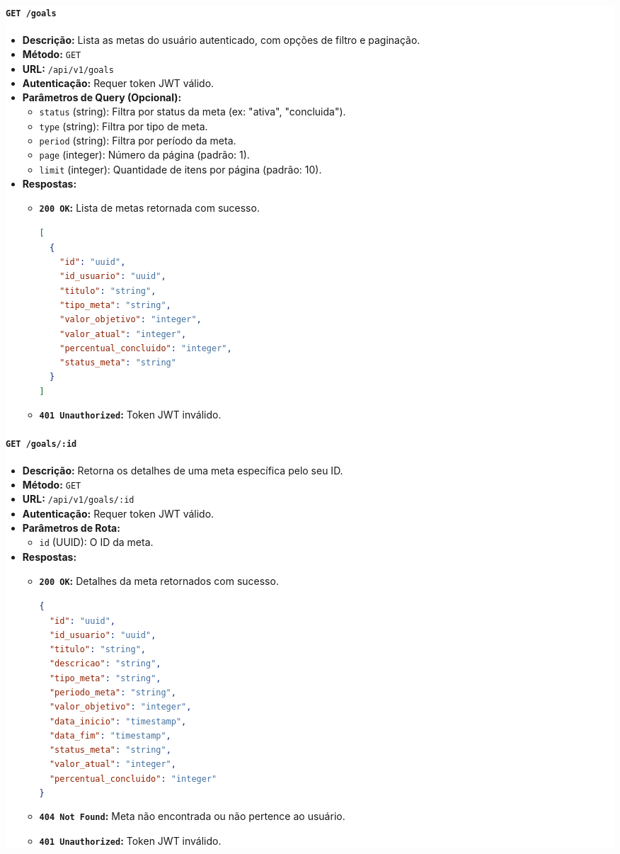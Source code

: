 #### `GET /goals`

*   **Descrição:** Lista as metas do usuário autenticado, com opções de filtro e paginação.
*   **Método:** `GET`
*   **URL:** `/api/v1/goals`
*   **Autenticação:** Requer token JWT válido.
*   **Parâmetros de Query (Opcional):**
    *   `status` (string): Filtra por status da meta (ex: "ativa", "concluida").
    *   `type` (string): Filtra por tipo de meta.
    *   `period` (string): Filtra por período da meta.
    *   `page` (integer): Número da página (padrão: 1).
    *   `limit` (integer): Quantidade de itens por página (padrão: 10).
*   **Respostas:**
    *   **`200 OK`:** Lista de metas retornada com sucesso.

        ```json
        [
          {
            "id": "uuid",
            "id_usuario": "uuid",
            "titulo": "string",
            "tipo_meta": "string",
            "valor_objetivo": "integer",
            "valor_atual": "integer",
            "percentual_concluido": "integer",
            "status_meta": "string"
          }
        ]
        ```
    *   **`401 Unauthorized`:** Token JWT inválido.

#### `GET /goals/:id`

*   **Descrição:** Retorna os detalhes de uma meta específica pelo seu ID.
*   **Método:** `GET`
*   **URL:** `/api/v1/goals/:id`
*   **Autenticação:** Requer token JWT válido.
*   **Parâmetros de Rota:**
    *   `id` (UUID): O ID da meta.
*   **Respostas:**
    *   **`200 OK`:** Detalhes da meta retornados com sucesso.

        ```json
        {
          "id": "uuid",
          "id_usuario": "uuid",
          "titulo": "string",
          "descricao": "string",
          "tipo_meta": "string",
          "periodo_meta": "string",
          "valor_objetivo": "integer",
          "data_inicio": "timestamp",
          "data_fim": "timestamp",
          "status_meta": "string",
          "valor_atual": "integer",
          "percentual_concluido": "integer"
        }
        ```
    *   **`404 Not Found`:** Meta não encontrada ou não pertence ao usuário.
    *   **`401 Unauthorized`:** Token JWT inválido.
